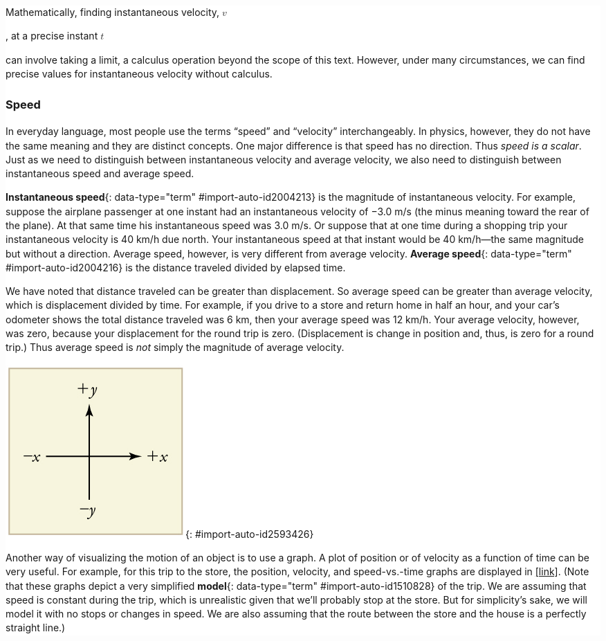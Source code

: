 Mathematically, finding instantaneous velocity, <math xmlns="http://www.w3.org/1998/Math/MathML"><semantics><mrow><mrow><mi>v</mi></mrow><mrow /></mrow><annotation encoding="StarMath 5.0"> size 12{v} {}</annotation></semantics></math>

, at a precise instant <math xmlns="http://www.w3.org/1998/Math/MathML"><semantics><mrow><mrow><mi>t</mi></mrow><mrow /></mrow><annotation encoding="StarMath 5.0"> size 12{t} {}</annotation></semantics></math>

 can involve taking a limit, a calculus operation beyond the scope of this text. However, under many circumstances, we can find precise values for instantaneous velocity without calculus.

### Speed

In everyday language, most people use the terms “speed” and “velocity” interchangeably. In physics, however, they do not have the same meaning and they are distinct concepts. One major difference is that speed has no direction. Thus *speed is a scalar*. Just as we need to distinguish between instantaneous velocity and average velocity, we also need to distinguish between instantaneous speed and average speed.

**Instantaneous speed**{: data-type="term" #import-auto-id2004213} is the magnitude of instantaneous velocity. For example, suppose the airplane passenger at one instant had an instantaneous velocity of −3.0 m/s (the minus meaning toward the rear of the plane). At that same time his instantaneous speed was 3.0 m/s. Or suppose that at one time during a shopping trip your instantaneous velocity is 40 km/h due north. Your instantaneous speed at that instant would be 40 km/h—the same magnitude but without a direction. Average speed, however, is very different from average velocity. **Average speed**{: data-type="term" #import-auto-id2004216} is the distance traveled divided by elapsed time.

We have noted that distance traveled can be greater than displacement. So average speed can be greater than average velocity, which is displacement divided by time. For example, if you drive to a store and return home in half an hour, and your car’s odometer shows the total distance traveled was 6 km, then your average speed was 12 km/h. Your average velocity, however, was zero, because your displacement for the round trip is zero. (Displacement is change in position and, thus, is zero for a round trip.) Thus average speed is *not* simply the magnitude of average velocity.

 ![A house and a store, with a set of arrows in between showing that the distance between them is 3 point 0 kilometers and the total distance traveled, delta x total, equals 0 kilometers.](../resources/Figure_02_02_02.jpg "During a 30-minute round trip to the store, the total distance traveled is 6 km. The average speed is 12 km/h. The displacement for the round trip is zero, since there was no net change in position. Thus the average velocity is zero. "){: #import-auto-id2593426}

Another way of visualizing the motion of an object is to use a graph. A plot of position or of velocity as a function of time can be very useful. For example, for this trip to the store, the position, velocity, and speed-vs.-time graphs are displayed in [\[link\]](#import-auto-id1806646). (Note that these graphs depict a very simplified **model**{: data-type="term" #import-auto-id1510828} of the trip. We are assuming that speed is constant during the trip, which is unrealistic given that we’ll probably stop at the store. But for simplicity’s sake, we will model it with no stops or changes in speed. We are also assuming that the route between the store and the house is a perfectly straight line.)
